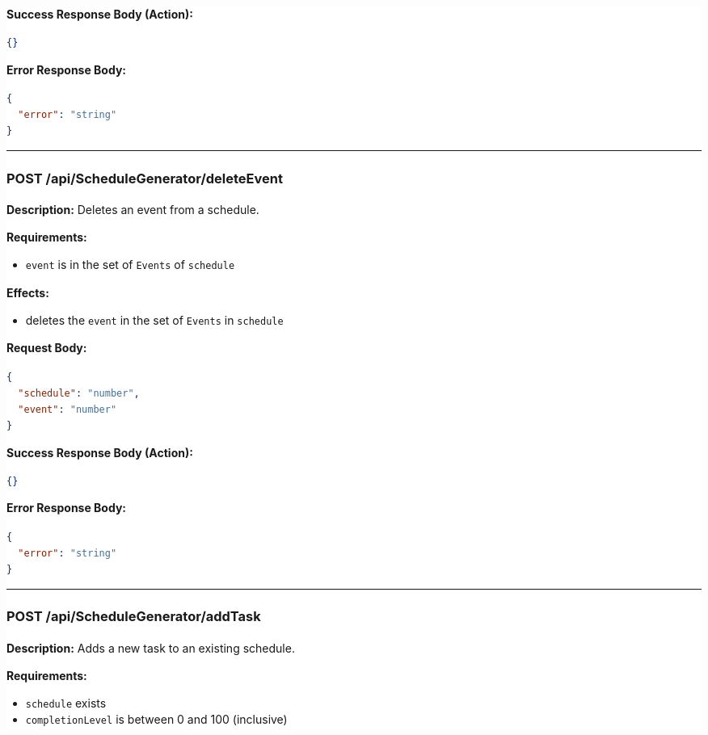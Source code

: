 **Success Response Body (Action):**

```json
{}
```

**Error Response Body:**

```json
{
  "error": "string"
}
```

***

### POST /api/ScheduleGenerator/deleteEvent

**Description:** Deletes an event from a schedule.

**Requirements:**

* `event` is in the set of `Events` of `schedule`

**Effects:**

* deletes the `event` in the set of `Events` in `schedule`

**Request Body:**

```json
{
  "schedule": "number",
  "event": "number"
}
```

**Success Response Body (Action):**

```json
{}
```

**Error Response Body:**

```json
{
  "error": "string"
}
```

***

### POST /api/ScheduleGenerator/addTask

**Description:** Adds a new task to an existing schedule.

**Requirements:**

* `schedule` exists
* `completionLevel` is between 0 and 100 (inclusive)
